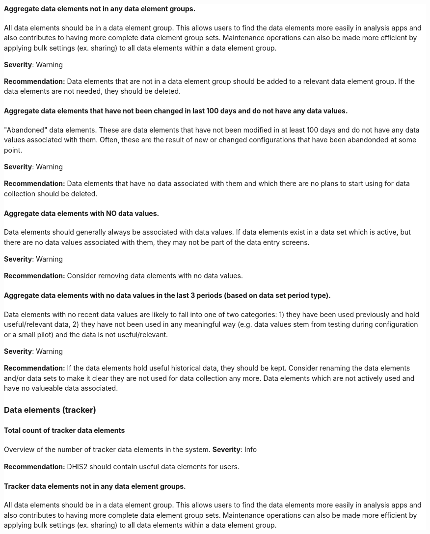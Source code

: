 #### Aggregate data elements not in any data element groups.
All data elements should be in a data element group. This allows users to find the data elements more easily in analysis
 apps and also contributes to having more complete data element group sets.
 Maintenance operations can also be made more efficient by applying
 bulk settings (ex. sharing) to all data elements within a data element group.

**Severity**: Warning

**Recommendation:** Data elements that are not in a data element group should be added to a relevant data element group. If the data elements are not needed, they should be deleted.

#### Aggregate data elements that have not been changed in last 100 days and do not have any data values.
"Abandoned" data elements. These are data elements that have not been modified in at least 100 days and do not have any data values associated with them. Often, these are the result of new or changed configurations that have been abandonded at some point.

**Severity**: Warning

**Recommendation:** Data elements that have no data associated with them and which there are no plans to start using for data collection should be deleted.

#### Aggregate data elements with NO data values.
Data elements should generally always be associated with data values. If data elements exist in a data set which is active, but there are no data values associated with them, they may not be part of the data entry screens.

**Severity**: Warning

**Recommendation:** Consider removing data elements with no data values.

#### Aggregate data elements with no data values in the last 3 periods (based on data set period type).
Data elements with no recent data values are likely to fall into one of two categories: 1) they have been used previously and hold useful/relevant data, 2) they have not been used in any meaningful way (e.g. data values stem from testing during configuration or a small pilot) and the data is not useful/relevant.

**Severity**: Warning

**Recommendation:** If the data elements hold useful historical data, they should be kept. Consider renaming the data elements and/or data sets to make it clear they are not used for data collection any more. Data elements which are not actively used and have no valueable data associated. 



### Data elements (tracker)

#### Total count of tracker data elements
Overview of the number of tracker data elements in the system.
**Severity**: Info

**Recommendation:** DHIS2 should contain useful data elements for users.
#### Tracker data elements not in any data element groups.
All data elements should be in a data element group. This allows users to find the data elements more easily in analysis
 apps and also contributes to having more complete data element group sets.
 Maintenance operations can also be made more efficient by applying
 bulk settings (ex. sharing) to all data elements within a data element group.
